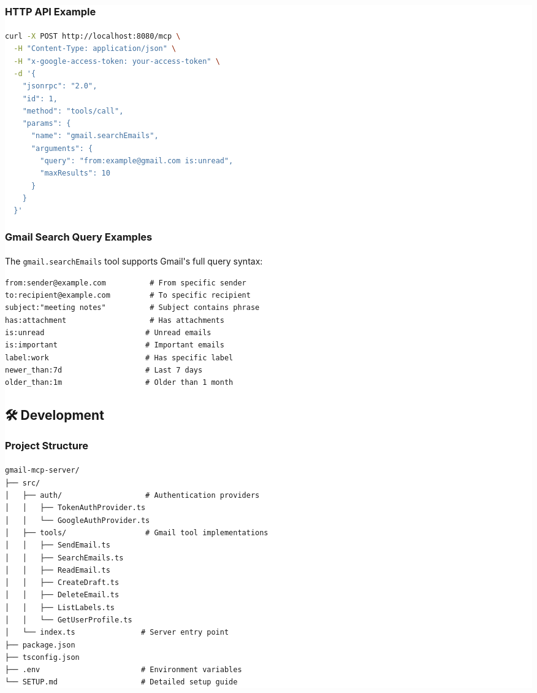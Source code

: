### HTTP API Example

```bash
curl -X POST http://localhost:8080/mcp \
  -H "Content-Type: application/json" \
  -H "x-google-access-token: your-access-token" \
  -d '{
    "jsonrpc": "2.0",
    "id": 1,
    "method": "tools/call",
    "params": {
      "name": "gmail.searchEmails",
      "arguments": {
        "query": "from:example@gmail.com is:unread",
        "maxResults": 10
      }
    }
  }'
```

### Gmail Search Query Examples

The `gmail.searchEmails` tool supports Gmail's full query syntax:

```
from:sender@example.com          # From specific sender
to:recipient@example.com         # To specific recipient  
subject:"meeting notes"          # Subject contains phrase
has:attachment                   # Has attachments
is:unread                       # Unread emails
is:important                    # Important emails
label:work                      # Has specific label
newer_than:7d                   # Last 7 days
older_than:1m                   # Older than 1 month
```

## 🛠️ Development

### Project Structure

```
gmail-mcp-server/
├── src/
│   ├── auth/                   # Authentication providers
│   │   ├── TokenAuthProvider.ts
│   │   └── GoogleAuthProvider.ts
│   ├── tools/                  # Gmail tool implementations
│   │   ├── SendEmail.ts
│   │   ├── SearchEmails.ts
│   │   ├── ReadEmail.ts
│   │   ├── CreateDraft.ts
│   │   ├── DeleteEmail.ts
│   │   ├── ListLabels.ts
│   │   └── GetUserProfile.ts
│   └── index.ts               # Server entry point
├── package.json
├── tsconfig.json
├── .env                       # Environment variables
└── SETUP.md                   # Detailed setup guide
```
